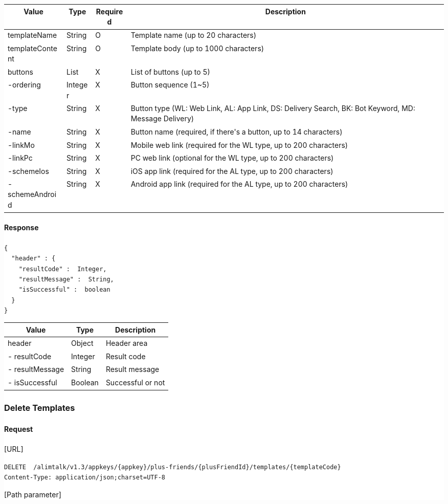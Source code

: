 | Value           | Type    | Required | Description                                                  |
| --------------- | ------- | -------- | ------------------------------------------------------------ |
| templateName    | String  | O        | Template name (up to 20 characters)                          |
| templateContent | String  | O        | Template body (up to 1000 characters)                        |
| buttons         | List    | X        | List of buttons (up to 5)                                    |
| -ordering       | Integer | X        | Button sequence (1~5)                                        |
| -type           | String  | X        | Button type (WL: Web Link, AL: App Link, DS: Delivery Search, BK: Bot Keyword, MD: Message Delivery) |
| -name           | String  | X        | Button name (required, if there's a button, up to 14 characters) |
| -linkMo         | String  | X        | Mobile web link (required for the WL type, up to 200 characters) |
| -linkPc         | String  | X        | PC web link (optional for the WL type, up to 200 characters) |
| -schemeIos      | String  | X        | iOS app link (required for the AL type, up to 200 characters) |
| -schemeAndroid  | String  | X        | Android app link (required for the AL type, up to 200 characters) |

#### Response

```
{
  "header" : {
    "resultCode" :  Integer,
    "resultMessage" :  String,
    "isSuccessful" :  boolean
  }
}
```

| Value           | Type    | Description       |
| --------------- | ------- | ----------------- |
| header          | Object  | Header area       |
| - resultCode    | Integer | Result code       |
| - resultMessage | String  | Result message    |
| - isSuccessful  | Boolean | Successful or not |

### Delete Templates

#### Request

[URL]

```
DELETE  /alimtalk/v1.3/appkeys/{appkey}/plus-friends/{plusFriendId}/templates/{templateCode}
Content-Type: application/json;charset=UTF-8
```

[Path parameter]
